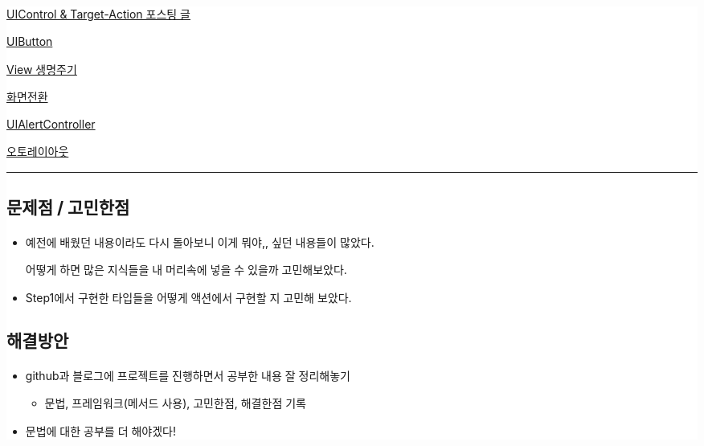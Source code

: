 [UIControl & Target-Action 포스팅 글](https://jaemuyeo.github.io/ios/TargetAction/)

[UIButton](https://jaemuyeo.github.io/ios/UIButton/)

[View 생명주기](https://jaemuyeo.github.io/ios/viewController/)

[화면전환](https://jaemuyeo.github.io/ios/presentation/)

[UIAlertController](https://jaemuyeo.github.io/ios/Alert1/)

[오토레이아웃](https://jaemuyeo.github.io/categories/AutoLayout)

---

## 문제점 / 고민한점

- 예전에 배웠던 내용이라도 다시 돌아보니 이게 뭐야,, 싶던 내용들이 많았다.

  어떻게 하면 많은 지식들을 내 머리속에 넣을 수 있을까 고민해보았다.

- Step1에서 구현한 타입들을 어떻게 액션에서 구현할 지 고민해 보았다.

## 해결방안

- github과 블로그에 프로젝트를 진행하면서 공부한 내용 잘 정리해놓기

  - 문법, 프레임워크(메서드 사용), 고민한점, 해결한점 기록

- 문법에 대한 공부를 더 해야겠다!

